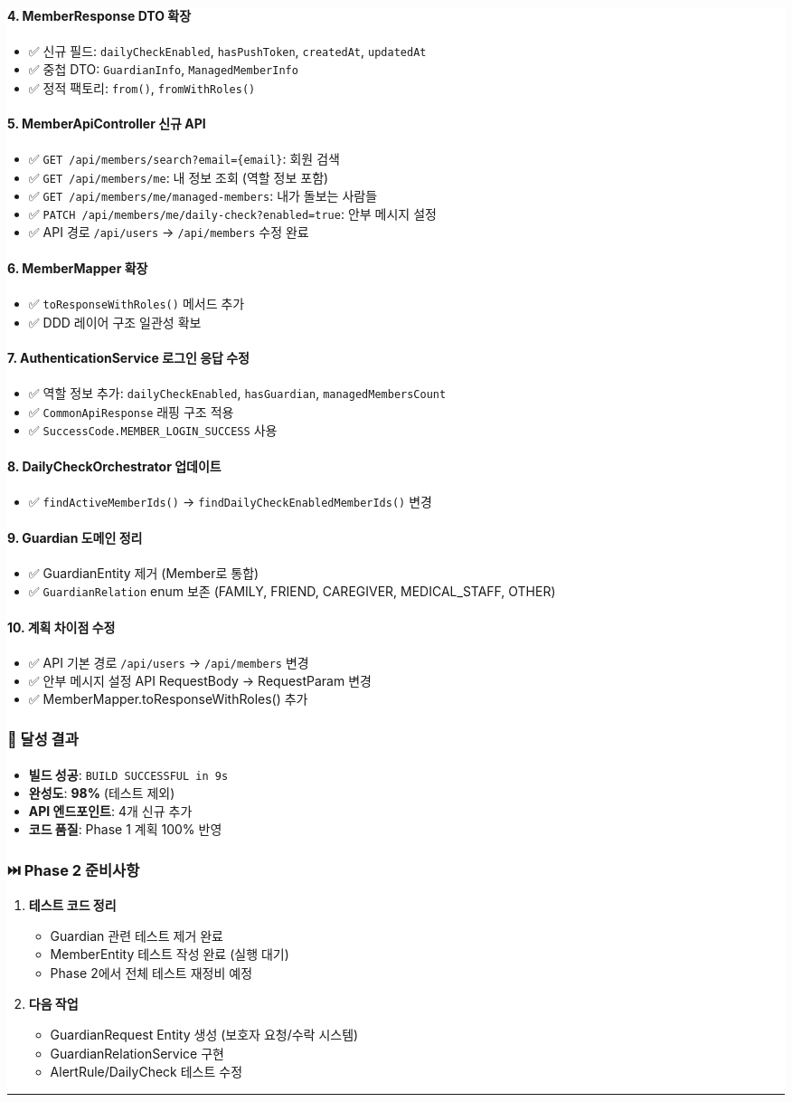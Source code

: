 #### 4. **MemberResponse DTO 확장**
- ✅ 신규 필드: `dailyCheckEnabled`, `hasPushToken`, `createdAt`, `updatedAt`
- ✅ 중첩 DTO: `GuardianInfo`, `ManagedMemberInfo`
- ✅ 정적 팩토리: `from()`, `fromWithRoles()`

#### 5. **MemberApiController 신규 API**
- ✅ `GET /api/members/search?email={email}`: 회원 검색
- ✅ `GET /api/members/me`: 내 정보 조회 (역할 정보 포함)
- ✅ `GET /api/members/me/managed-members`: 내가 돌보는 사람들
- ✅ `PATCH /api/members/me/daily-check?enabled=true`: 안부 메시지 설정
- ✅ API 경로 `/api/users` → `/api/members` 수정 완료

#### 6. **MemberMapper 확장**
- ✅ `toResponseWithRoles()` 메서드 추가
- ✅ DDD 레이어 구조 일관성 확보

#### 7. **AuthenticationService 로그인 응답 수정**
- ✅ 역할 정보 추가: `dailyCheckEnabled`, `hasGuardian`, `managedMembersCount`
- ✅ `CommonApiResponse` 래핑 구조 적용
- ✅ `SuccessCode.MEMBER_LOGIN_SUCCESS` 사용

#### 8. **DailyCheckOrchestrator 업데이트**
- ✅ `findActiveMemberIds()` → `findDailyCheckEnabledMemberIds()` 변경

#### 9. **Guardian 도메인 정리**
- ✅ GuardianEntity 제거 (Member로 통합)
- ✅ `GuardianRelation` enum 보존 (FAMILY, FRIEND, CAREGIVER, MEDICAL_STAFF, OTHER)

#### 10. **계획 차이점 수정**
- ✅ API 기본 경로 `/api/users` → `/api/members` 변경
- ✅ 안부 메시지 설정 API RequestBody → RequestParam 변경
- ✅ MemberMapper.toResponseWithRoles() 추가

### 🎯 달성 결과

- **빌드 성공**: `BUILD SUCCESSFUL in 9s`
- **완성도**: **98%** (테스트 제외)
- **API 엔드포인트**: 4개 신규 추가
- **코드 품질**: Phase 1 계획 100% 반영

### ⏭️ Phase 2 준비사항

1. **테스트 코드 정리**
   - Guardian 관련 테스트 제거 완료
   - MemberEntity 테스트 작성 완료 (실행 대기)
   - Phase 2에서 전체 테스트 재정비 예정

2. **다음 작업**
   - GuardianRequest Entity 생성 (보호자 요청/수락 시스템)
   - GuardianRelationService 구현
   - AlertRule/DailyCheck 테스트 수정

---